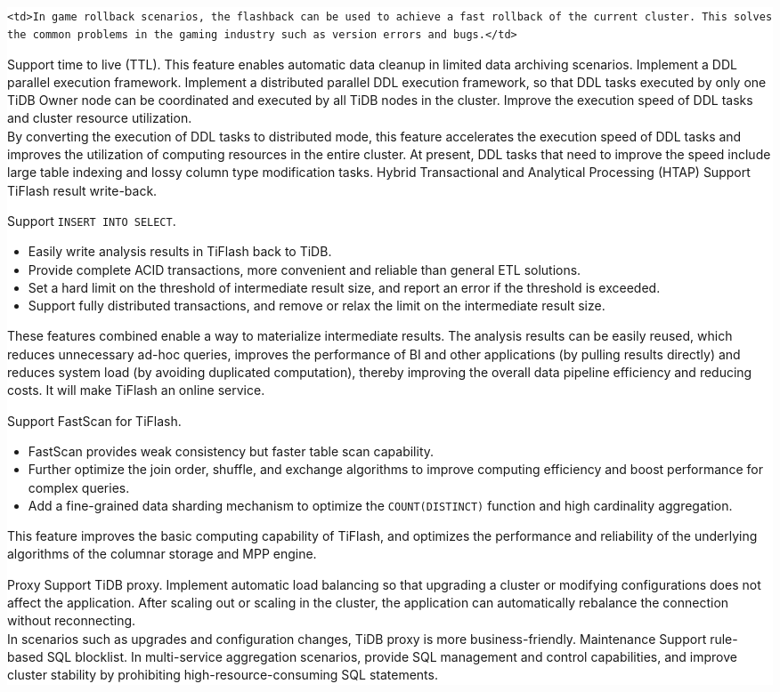     <td>In game rollback scenarios, the flashback can be used to achieve a fast rollback of the current cluster. This solves the common problems in the gaming industry such as version errors and bugs.</td>
  </tr>
  <tr>
    <td>Support time to live (TTL).</td>
    <td>This feature enables automatic data cleanup in limited data archiving scenarios.</td>
  </tr>
  <tr>
    <td>Implement a DDL parallel execution framework.</td>
    <td>Implement a distributed parallel DDL execution framework, so that DDL tasks executed by only one TiDB Owner node can be coordinated and executed by all TiDB nodes in the cluster. Improve the execution speed of DDL tasks and cluster resource utilization.<br>By converting the execution of DDL tasks to distributed mode, this feature accelerates the execution speed of DDL tasks and improves the utilization of computing resources in the entire cluster. At present, DDL tasks that need to improve the speed include large table indexing and lossy column type modification tasks.</td>
  </tr>
  <tr>
    <td rowspan="2">Hybrid Transactional and Analytical Processing (HTAP)</td>
    <td>Support TiFlash result write-back.</td>
    <td><p>Support <code>INSERT INTO SELECT</code>.</p><ul><li>Easily write analysis results in TiFlash back to TiDB.</li><li>Provide complete ACID transactions, more convenient and reliable than general ETL solutions.</li><li>Set a hard limit on the threshold of intermediate result size, and report an error if the threshold is exceeded.</li><li>Support fully distributed transactions, and remove or relax the limit on the intermediate result size.</li></ul><p>These features combined enable a way to materialize intermediate results. The analysis results can be easily reused, which reduces unnecessary ad-hoc queries, improves the performance of BI and other applications (by pulling results directly) and reduces system load (by avoiding duplicated computation), thereby improving the overall data pipeline efficiency and reducing costs. It will make TiFlash an online service.</p></td>
  </tr>
  <tr>
    <td>Support FastScan for TiFlash.</td>
    <td><ul><li>FastScan provides weak consistency but faster table scan capability.</li><li>Further optimize the join order, shuffle, and exchange algorithms to improve computing efficiency and boost performance for complex queries.</li><li>Add a fine-grained data sharding mechanism to optimize the <code>COUNT(DISTINCT)</code> function and high cardinality aggregation.</li></ul><p>This feature improves the basic computing capability of TiFlash, and optimizes the performance and reliability of the underlying algorithms of the columnar storage and MPP engine.</p></td>
  </tr>
  <tr>
    <td>Proxy</td>
    <td>Support TiDB proxy.</td>
    <td>Implement automatic load balancing so that upgrading a cluster or modifying configurations does not affect the application. After scaling out or scaling in the cluster, the application can automatically rebalance the connection without reconnecting.<br>In scenarios such as upgrades and configuration changes, TiDB proxy is more business-friendly.</td>
  </tr>
  <tr>
    <td>Maintenance</td>
    <td>Support rule-based SQL blocklist.</td>
    <td>In multi-service aggregation scenarios, provide SQL management and control capabilities, and improve cluster stability by prohibiting high-resource-consuming SQL statements.</td>
  </tr>
</tbody>
</table>
